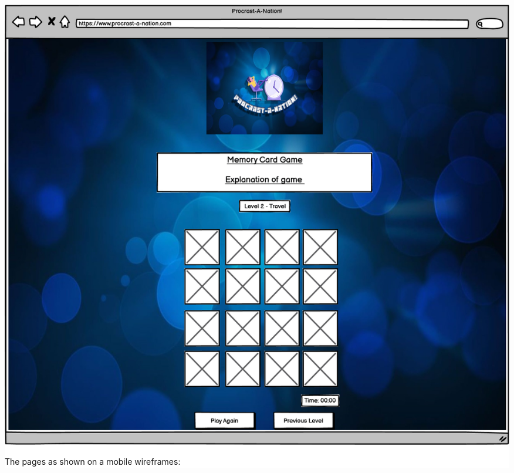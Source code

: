 <img src="wireframes/memory-game-level2.png" style="margin: 0;">

The pages as shown on a mobile wireframes:
